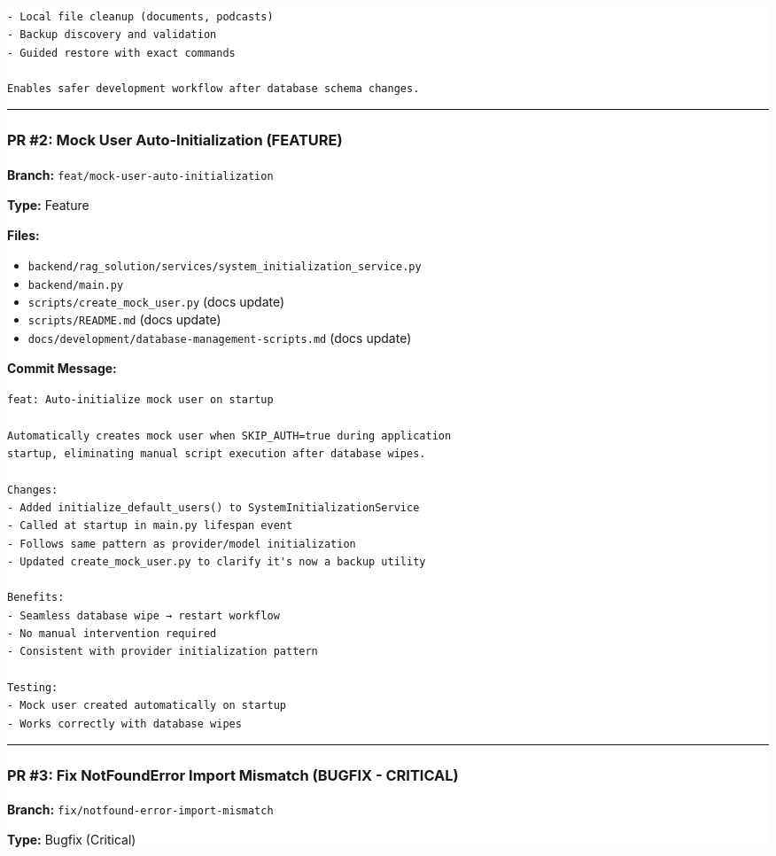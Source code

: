 ```
- Local file cleanup (documents, podcasts)
- Backup discovery and validation
- Guided restore with exact commands

Enables safer development workflow after database schema changes.
```

---

### PR #2: Mock User Auto-Initialization (FEATURE)

**Branch:** `feat/mock-user-auto-initialization`

**Type:** Feature

**Files:**
- `backend/rag_solution/services/system_initialization_service.py`
- `backend/main.py`
- `scripts/create_mock_user.py` (docs update)
- `scripts/README.md` (docs update)
- `docs/development/database-management-scripts.md` (docs update)

**Commit Message:**
```
feat: Auto-initialize mock user on startup

Automatically creates mock user when SKIP_AUTH=true during application
startup, eliminating manual script execution after database wipes.

Changes:
- Added initialize_default_users() to SystemInitializationService
- Called at startup in main.py lifespan event
- Follows same pattern as provider/model initialization
- Updated create_mock_user.py to clarify it's now a backup utility

Benefits:
- Seamless database wipe → restart workflow
- No manual intervention required
- Consistent with provider initialization pattern

Testing:
- Mock user created automatically on startup
- Works correctly with database wipes
```

---

### PR #3: Fix NotFoundError Import Mismatch (BUGFIX - CRITICAL)

**Branch:** `fix/notfound-error-import-mismatch`

**Type:** Bugfix (Critical)
